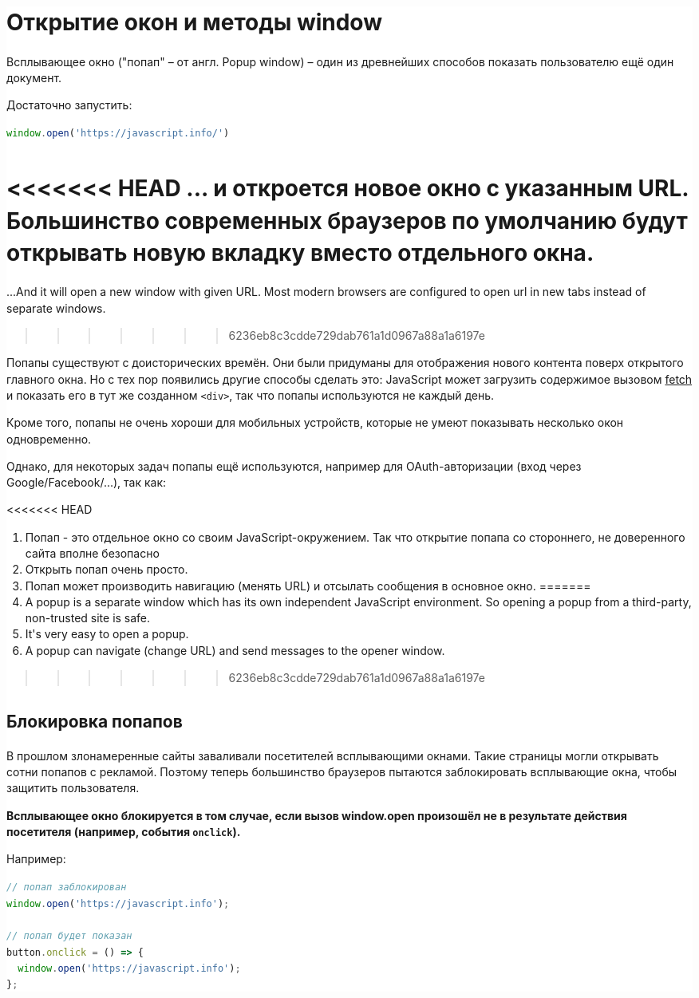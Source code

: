 # Открытие окон и методы window

Всплывающее окно ("попап" – от англ. Popup window) – один из древнейших способов показать пользователю ещё один документ.

Достаточно запустить:
```js
window.open('https://javascript.info/')
```

<<<<<<< HEAD
... и откроется новое окно с указанным URL. Большинство современных браузеров по умолчанию будут открывать новую вкладку вместо отдельного окна.
=======
...And it will open a new window with given URL. Most modern browsers are configured to open url in new tabs instead of separate windows.
>>>>>>> 6236eb8c3cdde729dab761a1d0967a88a1a6197e

Попапы существуют с доисторических времён. Они были придуманы для отображения нового контента поверх открытого главного окна. Но с тех пор появились другие способы сделать это: JavaScript может загрузить содержимое вызовом [fetch](info:fetch) и показать его в тут же созданном `<div>`, так что попапы используются не каждый день.

Кроме того, попапы не очень хороши для мобильных устройств, которые не умеют показывать несколько окон одновременно.

Однако, для некоторых задач попапы ещё используются, например для OAuth-авторизации (вход через Google/Facebook/...), так как:

<<<<<<< HEAD
1. Попап - это отдельное окно со своим JavaScript-окружением. Так что открытие попапа со стороннего, не доверенного сайта вполне безопасно
2. Открыть попап очень просто.
3. Попап может производить навигацию (менять URL) и отсылать сообщения в основное окно.
=======
1. A popup is a separate window which has its own independent JavaScript environment. So opening a popup from a third-party, non-trusted site is safe.
2. It's very easy to open a popup.
3. A popup can navigate (change URL) and send messages to the opener window.
>>>>>>> 6236eb8c3cdde729dab761a1d0967a88a1a6197e

## Блокировка попапов

В прошлом злонамеренные сайты заваливали посетителей всплывающими окнами. Такие страницы могли открывать сотни попапов с рекламой. Поэтому теперь большинство браузеров пытаются заблокировать всплывающие окна, чтобы защитить пользователя.

**Всплывающее окно блокируется в том случае, если вызов window.open произошёл не в результате действия посетителя (например, события `onclick`).**

Например:
```js
// попап заблокирован
window.open('https://javascript.info');

// попап будет показан
button.onclick = () => {
  window.open('https://javascript.info');
};
```
